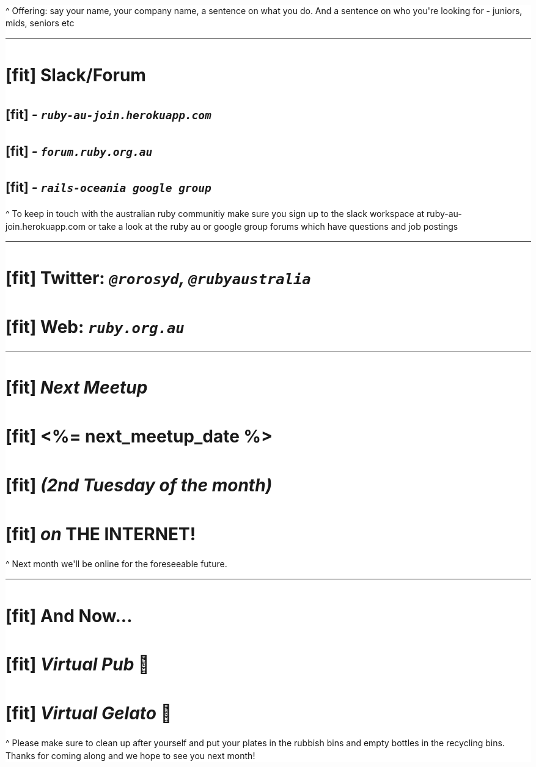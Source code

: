 ^
Offering: say your name, your company name, a sentence on what you do. And a sentence on who you're looking for - juniors, mids, seniors etc

---

# [fit] **Slack/Forum**
## [fit] *- `ruby-au-join.herokuapp.com`*
## [fit] *- `forum.ruby.org.au`*
## [fit] *- `rails-oceania google group`*

^
To keep in touch with the australian ruby communitiy make sure you sign up to the slack workspace at ruby-au-join.herokuapp.com
or take a look at the ruby au or google group forums which have questions and job postings

---

# [fit] **Twitter:** *`@rorosyd`, `@rubyaustralia`*
# [fit] **Web:** *`ruby.org.au`*


---

# [fit] *Next Meetup*
# [fit] <%= next_meetup_date %>
# [fit] **_\(2nd Tuesday of the month\)_**
# [fit] *on* THE INTERNET!

^
Next month we'll be online for the foreseeable future.

---

# [fit] **And Now...**
# [fit] *Virtual Pub* :beer:
# [fit] *Virtual Gelato* :ice_cream:

^
Please make sure to clean up after yourself and put your plates in the rubbish bins and empty bottles in the recycling bins. Thanks for coming along and we hope to see you next month!
